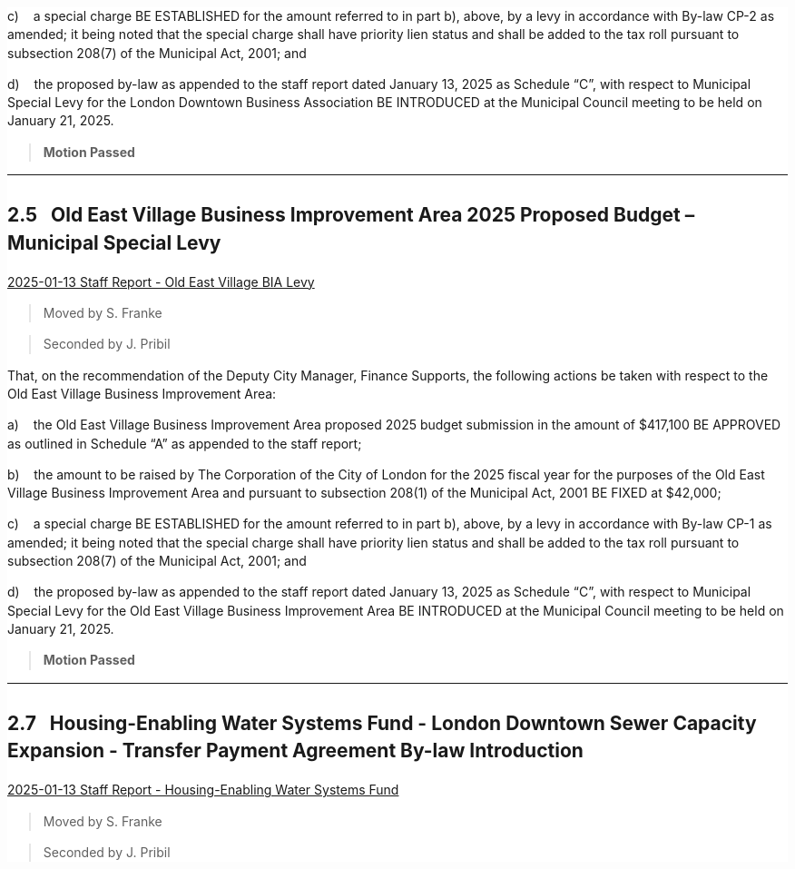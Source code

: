 c)    a special charge BE ESTABLISHED for the amount referred to in part b), above, by a levy in accordance with By-law CP-2 as amended; it being noted that the special charge shall have priority lien status and shall be added to the tax roll pursuant to subsection 208(7) of the Municipal Act, 2001; and

d)    the proposed by-law as appended to the staff report dated January 13, 2025 as Schedule “C”, with respect to Municipal Special Levy for the London Downtown Business Association BE INTRODUCED at the Municipal Council meeting to be held on January 21, 2025.

> **Motion Passed**

****

## 2.5&nbsp;&nbsp;&nbsp;Old East Village Business Improvement Area 2025 Proposed Budget – Municipal Special Levy

[2025-01-13 Staff Report - Old East Village BIA Levy](<https://pub-london.escribemeetings.com/filestream.ashx?DocumentId=113679>)

> Moved by S. Franke

> Seconded by J. Pribil

That, on the recommendation of the Deputy City Manager, Finance Supports, the following actions be taken with respect to the Old East Village Business Improvement Area:

a)    the Old East Village Business Improvement Area proposed 2025 budget submission in the amount of $417,100 BE APPROVED as outlined in Schedule “A” as appended to the staff report;

b)    the amount to be raised by The Corporation of the City of London for the 2025 fiscal year for the purposes of the Old East Village Business Improvement Area and pursuant to subsection 208(1) of the Municipal Act, 2001 BE FIXED at $42,000;

c)    a special charge BE ESTABLISHED for the amount referred to in part b), above, by a levy in accordance with By-law CP-1 as amended; it being noted that the special charge shall have priority lien status and shall be added to the tax roll pursuant to subsection 208(7) of the Municipal Act, 2001; and

d)    the proposed by-law as appended to the staff report dated January 13, 2025 as Schedule “C”, with respect to Municipal Special Levy for the Old East Village Business Improvement Area BE INTRODUCED at the Municipal Council meeting to be held on January 21, 2025.

> **Motion Passed**

****

## 2.7&nbsp;&nbsp;&nbsp;Housing-Enabling Water Systems Fund - London Downtown Sewer Capacity Expansion - Transfer Payment Agreement By-law Introduction

[2025-01-13 Staff Report - Housing-Enabling Water Systems Fund](<https://pub-london.escribemeetings.com/filestream.ashx?DocumentId=113674>)

> Moved by S. Franke

> Seconded by J. Pribil
